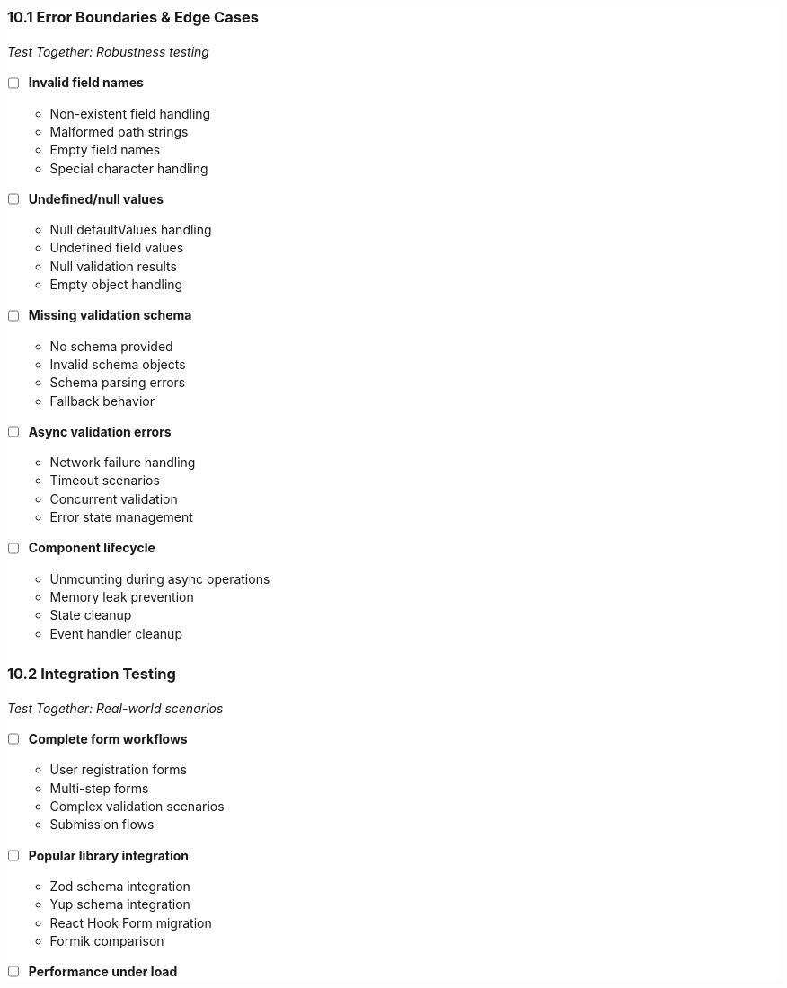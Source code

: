 ### **10.1 Error Boundaries & Edge Cases**

_Test Together: Robustness testing_

- [ ] **Invalid field names**

  - Non-existent field handling
  - Malformed path strings
  - Empty field names
  - Special character handling

- [ ] **Undefined/null values**

  - Null defaultValues handling
  - Undefined field values
  - Null validation results
  - Empty object handling

- [ ] **Missing validation schema**

  - No schema provided
  - Invalid schema objects
  - Schema parsing errors
  - Fallback behavior

- [ ] **Async validation errors**

  - Network failure handling
  - Timeout scenarios
  - Concurrent validation
  - Error state management

- [ ] **Component lifecycle**
  - Unmounting during async operations
  - Memory leak prevention
  - State cleanup
  - Event handler cleanup

### **10.2 Integration Testing**

_Test Together: Real-world scenarios_

- [ ] **Complete form workflows**

  - User registration forms
  - Multi-step forms
  - Complex validation scenarios
  - Submission flows

- [ ] **Popular library integration**

  - Zod schema integration
  - Yup schema integration
  - React Hook Form migration
  - Formik comparison

- [ ] **Performance under load**
